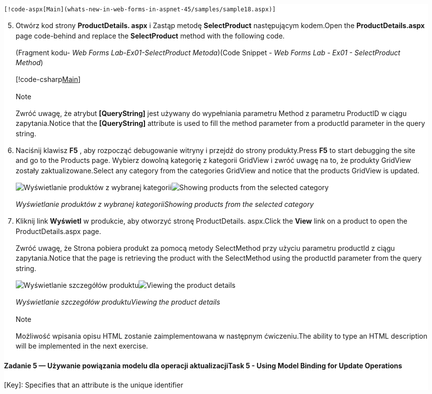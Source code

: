     [!code-aspx[Main](whats-new-in-web-forms-in-aspnet-45/samples/sample18.aspx)]
5. <span data-ttu-id="8880b-275">Otwórz kod strony **ProductDetails. aspx** i Zastąp metodę **SelectProduct** następującym kodem.</span><span class="sxs-lookup"><span data-stu-id="8880b-275">Open the **ProductDetails.aspx** page code-behind and replace the **SelectProduct** method with the following code.</span></span>

    <span data-ttu-id="8880b-276">(Fragment kodu- *Web Forms Lab-Ex01-SelectProduct Metoda*)</span><span class="sxs-lookup"><span data-stu-id="8880b-276">(Code Snippet - *Web Forms Lab - Ex01 - SelectProduct Method*)</span></span>

    [!code-csharp[Main](whats-new-in-web-forms-in-aspnet-45/samples/sample19.cs)]

    > [!NOTE]
    > <span data-ttu-id="8880b-277">Zwróć uwagę, że atrybut **[QueryString]** jest używany do wypełniania parametru Method z parametru ProductID w ciągu zapytania.</span><span class="sxs-lookup"><span data-stu-id="8880b-277">Notice that the **[QueryString]** attribute is used to fill the method parameter from a productId parameter in the query string.</span></span>
6. <span data-ttu-id="8880b-278">Naciśnij klawisz **F5** , aby rozpocząć debugowanie witryny i przejdź do strony produkty.</span><span class="sxs-lookup"><span data-stu-id="8880b-278">Press **F5** to start debugging the site and go to the Products page.</span></span> <span data-ttu-id="8880b-279">Wybierz dowolną kategorię z kategorii GridView i zwróć uwagę na to, że produkty GridView zostały zaktualizowane.</span><span class="sxs-lookup"><span data-stu-id="8880b-279">Select any category from the categories GridView and notice that the products GridView is updated.</span></span>

    <span data-ttu-id="8880b-280">![Wyświetlanie produktów z wybranej kategorii](whats-new-in-web-forms-in-aspnet-45/_static/image6.png "Wyświetlanie produktów z wybranej kategorii")</span><span class="sxs-lookup"><span data-stu-id="8880b-280">![Showing products from the selected category](whats-new-in-web-forms-in-aspnet-45/_static/image6.png "Showing products from the selected category")</span></span>

    <span data-ttu-id="8880b-281">*Wyświetlanie produktów z wybranej kategorii*</span><span class="sxs-lookup"><span data-stu-id="8880b-281">*Showing products from the selected category*</span></span>
7. <span data-ttu-id="8880b-282">Kliknij link **Wyświetl** w produkcie, aby otworzyć stronę ProductDetails. aspx.</span><span class="sxs-lookup"><span data-stu-id="8880b-282">Click the **View** link on a product to open the ProductDetails.aspx page.</span></span>

    <span data-ttu-id="8880b-283">Zwróć uwagę, że Strona pobiera produkt za pomocą metody SelectMethod przy użyciu parametru productId z ciągu zapytania.</span><span class="sxs-lookup"><span data-stu-id="8880b-283">Notice that the page is retrieving the product with the SelectMethod using the productId parameter from the query string.</span></span>

    <span data-ttu-id="8880b-284">![Wyświetlanie szczegółów produktu](whats-new-in-web-forms-in-aspnet-45/_static/image7.png "Wyświetlanie szczegółów produktu")</span><span class="sxs-lookup"><span data-stu-id="8880b-284">![Viewing the product details](whats-new-in-web-forms-in-aspnet-45/_static/image7.png "Viewing the product details")</span></span>

    <span data-ttu-id="8880b-285">*Wyświetlanie szczegółów produktu*</span><span class="sxs-lookup"><span data-stu-id="8880b-285">*Viewing the product details*</span></span>

    > [!NOTE]
    > <span data-ttu-id="8880b-286">Możliwość wpisania opisu HTML zostanie zaimplementowana w następnym ćwiczeniu.</span><span class="sxs-lookup"><span data-stu-id="8880b-286">The ability to type an HTML description will be implemented in the next exercise.</span></span>

<a id="Task_5_-_Using_Model_Binding_for_Update_Operations"></a>
#### <a name="task-5---using-model-binding-for-update-operations"></a><span data-ttu-id="8880b-287">Zadanie 5 — Używanie powiązania modelu dla operacji aktualizacji</span><span class="sxs-lookup"><span data-stu-id="8880b-287">Task 5 - Using Model Binding for Update Operations</span></span>


[Key]: Specifies that an attribute is the unique identifier